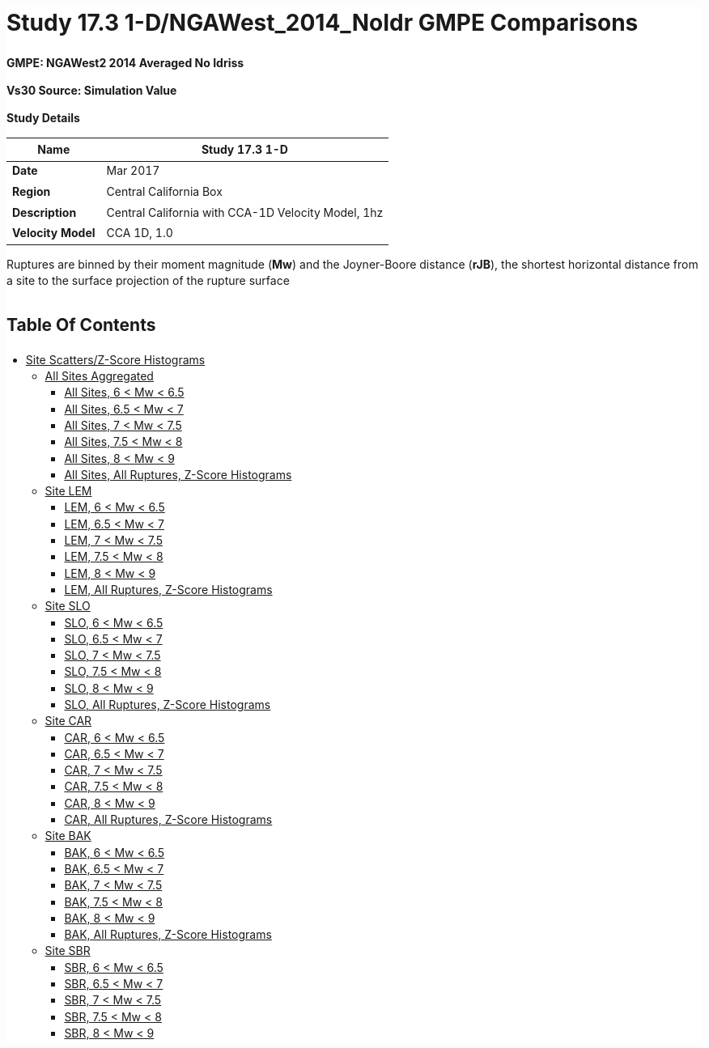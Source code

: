 # Study 17.3 1-D/NGAWest_2014_NoIdr GMPE Comparisons

**GMPE: NGAWest2 2014 Averaged No Idriss**

**Vs30 Source: Simulation Value**

**Study Details**

| **Name** | Study 17.3 1-D |
|-----|-----|
| **Date** | Mar 2017 |
| **Region** | Central California Box |
| **Description** | Central California with CCA-1D Velocity Model, 1hz |
| **Velocity Model** | CCA 1D, 1.0 |

Ruptures are binned by their moment magnitude (**Mw**) and the Joyner-Boore distance (**rJB**), the shortest horizontal distance from a site to the surface projection of the rupture surface

## Table Of Contents
* [Site Scatters/Z-Score Histograms](#site-scattersz-score-histograms)
  * [All Sites Aggregated](#all-sites-aggregated)
    * [All Sites, 6 < Mw < 6.5](#all-sites-6--mw--65)
    * [All Sites, 6.5 < Mw < 7](#all-sites-65--mw--7)
    * [All Sites, 7 < Mw < 7.5](#all-sites-7--mw--75)
    * [All Sites, 7.5 < Mw < 8](#all-sites-75--mw--8)
    * [All Sites, 8 < Mw < 9](#all-sites-8--mw--9)
    * [All Sites, All Ruptures, Z-Score Histograms](#all-sites-all-ruptures-z-score-histograms)
  * [Site LEM](#site-lem)
    * [LEM, 6 < Mw < 6.5](#lem-6--mw--65)
    * [LEM, 6.5 < Mw < 7](#lem-65--mw--7)
    * [LEM, 7 < Mw < 7.5](#lem-7--mw--75)
    * [LEM, 7.5 < Mw < 8](#lem-75--mw--8)
    * [LEM, 8 < Mw < 9](#lem-8--mw--9)
    * [LEM, All Ruptures, Z-Score Histograms](#lem-all-ruptures-z-score-histograms)
  * [Site SLO](#site-slo)
    * [SLO, 6 < Mw < 6.5](#slo-6--mw--65)
    * [SLO, 6.5 < Mw < 7](#slo-65--mw--7)
    * [SLO, 7 < Mw < 7.5](#slo-7--mw--75)
    * [SLO, 7.5 < Mw < 8](#slo-75--mw--8)
    * [SLO, 8 < Mw < 9](#slo-8--mw--9)
    * [SLO, All Ruptures, Z-Score Histograms](#slo-all-ruptures-z-score-histograms)
  * [Site CAR](#site-car)
    * [CAR, 6 < Mw < 6.5](#car-6--mw--65)
    * [CAR, 6.5 < Mw < 7](#car-65--mw--7)
    * [CAR, 7 < Mw < 7.5](#car-7--mw--75)
    * [CAR, 7.5 < Mw < 8](#car-75--mw--8)
    * [CAR, 8 < Mw < 9](#car-8--mw--9)
    * [CAR, All Ruptures, Z-Score Histograms](#car-all-ruptures-z-score-histograms)
  * [Site BAK](#site-bak)
    * [BAK, 6 < Mw < 6.5](#bak-6--mw--65)
    * [BAK, 6.5 < Mw < 7](#bak-65--mw--7)
    * [BAK, 7 < Mw < 7.5](#bak-7--mw--75)
    * [BAK, 7.5 < Mw < 8](#bak-75--mw--8)
    * [BAK, 8 < Mw < 9](#bak-8--mw--9)
    * [BAK, All Ruptures, Z-Score Histograms](#bak-all-ruptures-z-score-histograms)
  * [Site SBR](#site-sbr)
    * [SBR, 6 < Mw < 6.5](#sbr-6--mw--65)
    * [SBR, 6.5 < Mw < 7](#sbr-65--mw--7)
    * [SBR, 7 < Mw < 7.5](#sbr-7--mw--75)
    * [SBR, 7.5 < Mw < 8](#sbr-75--mw--8)
    * [SBR, 8 < Mw < 9](#sbr-8--mw--9)